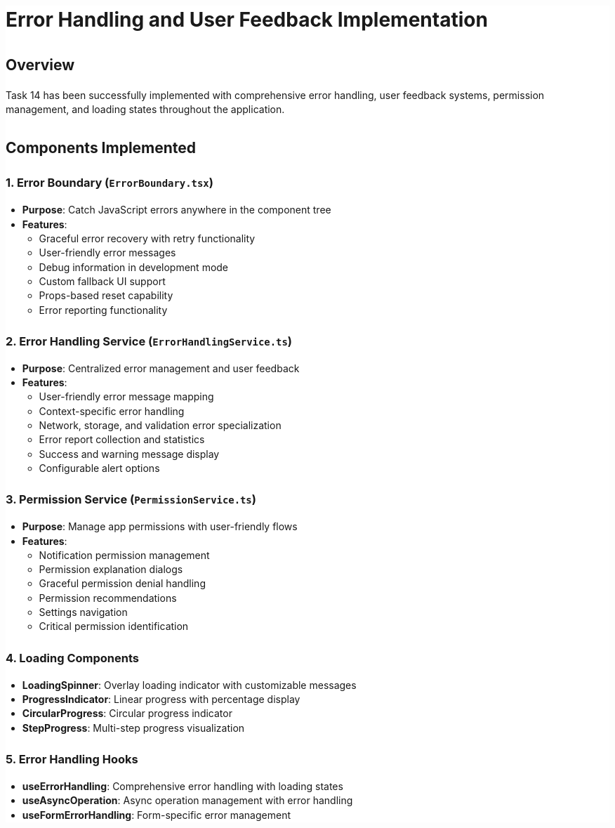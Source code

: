 # Error Handling and User Feedback Implementation

## Overview
Task 14 has been successfully implemented with comprehensive error handling, user feedback systems, permission management, and loading states throughout the application.

## Components Implemented

### 1. Error Boundary (`ErrorBoundary.tsx`)
- **Purpose**: Catch JavaScript errors anywhere in the component tree
- **Features**:
  - Graceful error recovery with retry functionality
  - User-friendly error messages
  - Debug information in development mode
  - Custom fallback UI support
  - Props-based reset capability
  - Error reporting functionality

### 2. Error Handling Service (`ErrorHandlingService.ts`)
- **Purpose**: Centralized error management and user feedback
- **Features**:
  - User-friendly error message mapping
  - Context-specific error handling
  - Network, storage, and validation error specialization
  - Error report collection and statistics
  - Success and warning message display
  - Configurable alert options

### 3. Permission Service (`PermissionService.ts`)
- **Purpose**: Manage app permissions with user-friendly flows
- **Features**:
  - Notification permission management
  - Permission explanation dialogs
  - Graceful permission denial handling
  - Permission recommendations
  - Settings navigation
  - Critical permission identification

### 4. Loading Components
- **LoadingSpinner**: Overlay loading indicator with customizable messages
- **ProgressIndicator**: Linear progress with percentage display
- **CircularProgress**: Circular progress indicator
- **StepProgress**: Multi-step progress visualization

### 5. Error Handling Hooks
- **useErrorHandling**: Comprehensive error handling with loading states
- **useAsyncOperation**: Async operation management with error handling
- **useFormErrorHandling**: Form-specific error management
